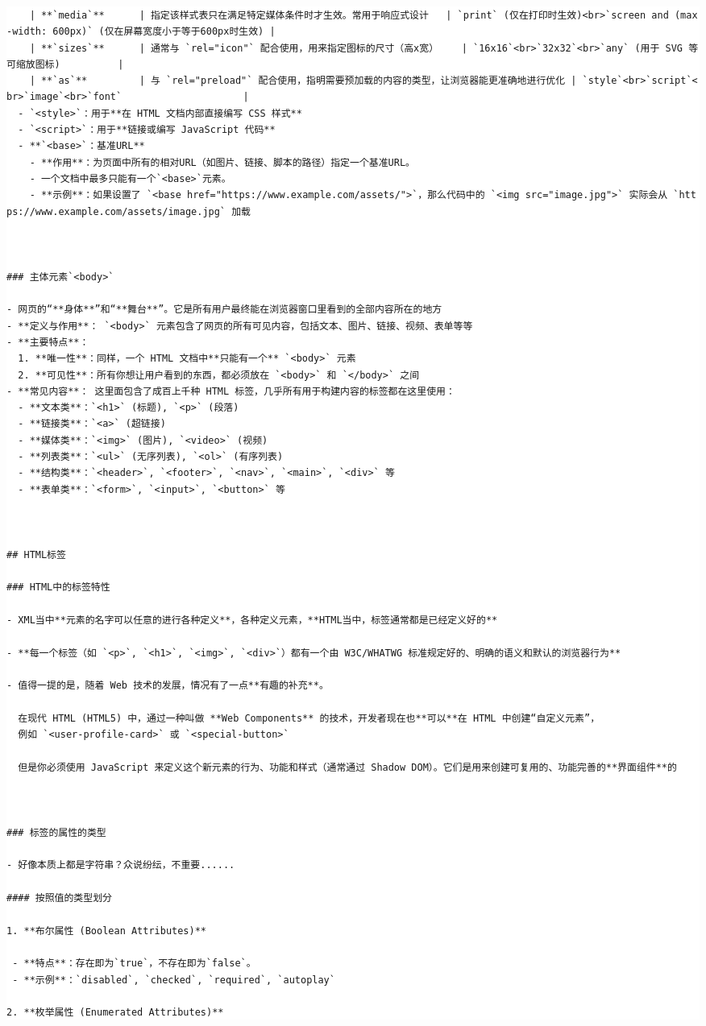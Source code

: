   ```
      | **`media`**      | 指定该样式表只在满足特定媒体条件时才生效。常用于响应式设计   | `print` (仅在打印时生效)<br>`screen and (max-width: 600px)` (仅在屏幕宽度小于等于600px时生效) |
      | **`sizes`**      | 通常与 `rel="icon"` 配合使用，用来指定图标的尺寸（高x宽）    | `16x16`<br>`32x32`<br>`any` (用于 SVG 等可缩放图标)          |
      | **`as`**         | 与 `rel="preload"` 配合使用，指明需要预加载的内容的类型，让浏览器能更准确地进行优化 | `style`<br>`script`<br>`image`<br>`font`                     |
    - `<style>`：用于**在 HTML 文档内部直接编写 CSS 样式**
    - `<script>`：用于**链接或编写 JavaScript 代码**
    - **`<base>`：基准URL**
      - **作用**：为页面中所有的相对URL（如图片、链接、脚本的路径）指定一个基准URL。
      - 一个文档中最多只能有一个`<base>`元素。
      - **示例**：如果设置了 `<base href="https://www.example.com/assets/">`，那么代码中的 `<img src="image.jpg">` 实际会从 `https://www.example.com/assets/image.jpg` 加载



### 主体元素`<body>`

- 网页的“**身体**”和“**舞台**”。它是所有用户最终能在浏览器窗口里看到的全部内容所在的地方
  - **定义与作用**： `<body>` 元素包含了网页的所有可见内容，包括文本、图片、链接、视频、表单等等
  - **主要特点**：
    1. **唯一性**：同样，一个 HTML 文档中**只能有一个** `<body>` 元素
    2. **可见性**：所有你想让用户看到的东西，都必须放在 `<body>` 和 `</body>` 之间
  - **常见内容**： 这里面包含了成百上千种 HTML 标签，几乎所有用于构建内容的标签都在这里使用：
    - **文本类**：`<h1>` (标题), `<p>` (段落)
    - **链接类**：`<a>` (超链接)
    - **媒体类**：`<img>` (图片), `<video>` (视频)
    - **列表类**：`<ul>` (无序列表), `<ol>` (有序列表)
    - **结构类**：`<header>`, `<footer>`, `<nav>`, `<main>`, `<div>` 等
    - **表单类**：`<form>`, `<input>`, `<button>` 等



## HTML标签

### HTML中的标签特性

- XML当中**元素的名字可以任意的进行各种定义**，各种定义元素，**HTML当中，标签通常都是已经定义好的**

  - **每一个标签（如 `<p>`, `<h1>`, `<img>`, `<div>`）都有一个由 W3C/WHATWG 标准规定好的、明确的语义和默认的浏览器行为**

  - 值得一提的是，随着 Web 技术的发展，情况有了一点**有趣的补充**。

    在现代 HTML (HTML5) 中，通过一种叫做 **Web Components** 的技术，开发者现在也**可以**在 HTML 中创建“自定义元素”，
    例如 `<user-profile-card>` 或 `<special-button>`

    但是你必须使用 JavaScript 来定义这个新元素的行为、功能和样式（通常通过 Shadow DOM）。它们是用来创建可复用的、功能完善的**界面组件**的



### 标签的属性的类型

- 好像本质上都是字符串？众说纷纭，不重要......

#### 按照值的类型划分

1. **布尔属性 (Boolean Attributes)**

   - **特点**：存在即为`true`，不存在即为`false`。
   - **示例**：`disabled`, `checked`, `required`, `autoplay`

2. **枚举属性 (Enumerated Attributes)**

  ```